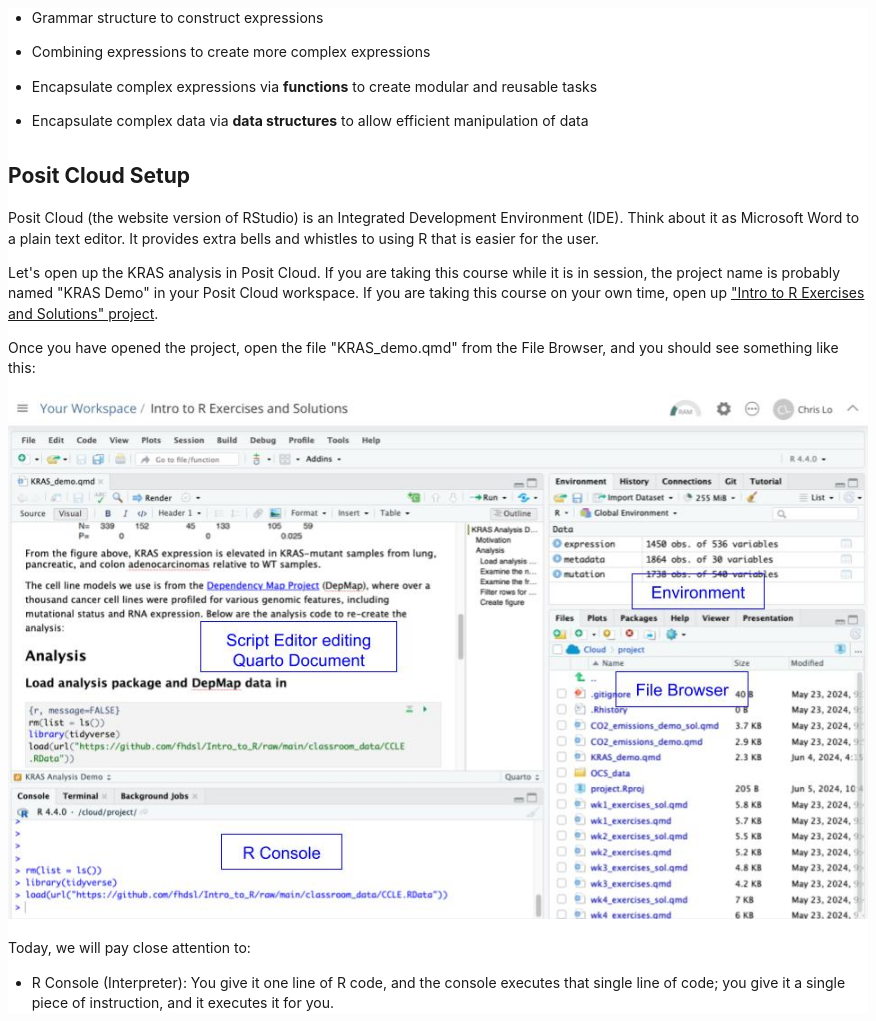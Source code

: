 -   Grammar structure to construct expressions

-   Combining expressions to create more complex expressions

-   Encapsulate complex expressions via **functions** to create modular and reusable tasks

-   Encapsulate complex data via **data structures** to allow efficient manipulation of data

## Posit Cloud Setup

Posit Cloud (the website version of RStudio) is an Integrated Development Environment (IDE). Think about it as Microsoft Word to a plain text editor. It provides extra bells and whistles to using R that is easier for the user.

Let's open up the KRAS analysis in Posit Cloud. If you are taking this course while it is in session, the project name is probably named "KRAS Demo" in your Posit Cloud workspace. If you are taking this course on your own time, open up ["Intro to R Exercises and Solutions" project](https://posit.cloud/content/8245357).

Once you have opened the project, open the file "KRAS_demo.qmd" from the File Browser, and you should see something like this:

![](images/posit.jpg)

Today, we will pay close attention to:

-   R Console (Interpreter): You give it one line of R code, and the console executes that single line of code; you give it a single piece of instruction, and it executes it for you.
